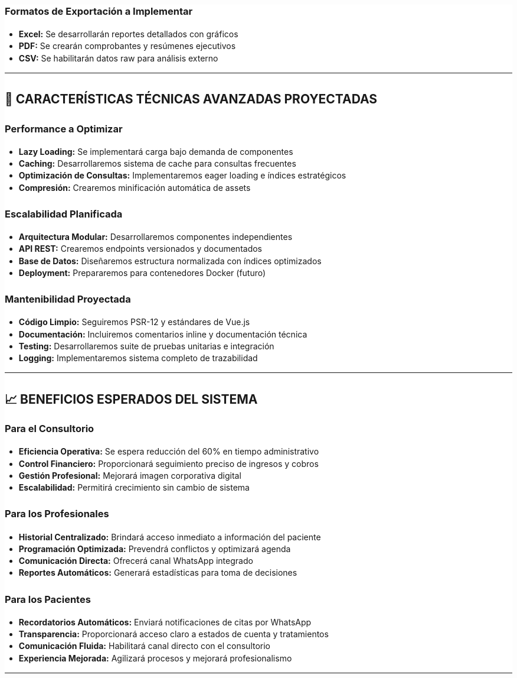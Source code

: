 ### Formatos de Exportación a Implementar
- **Excel:** Se desarrollarán reportes detallados con gráficos
- **PDF:** Se crearán comprobantes y resúmenes ejecutivos
- **CSV:** Se habilitarán datos raw para análisis externo

---

## 🚀 CARACTERÍSTICAS TÉCNICAS AVANZADAS PROYECTADAS

### Performance a Optimizar
- **Lazy Loading:** Se implementará carga bajo demanda de componentes
- **Caching:** Desarrollaremos sistema de cache para consultas frecuentes
- **Optimización de Consultas:** Implementaremos eager loading e índices estratégicos
- **Compresión:** Crearemos minificación automática de assets

### Escalabilidad Planificada
- **Arquitectura Modular:** Desarrollaremos componentes independientes
- **API REST:** Crearemos endpoints versionados y documentados
- **Base de Datos:** Diseñaremos estructura normalizada con índices optimizados
- **Deployment:** Prepararemos para contenedores Docker (futuro)

### Mantenibilidad Proyectada
- **Código Limpio:** Seguiremos PSR-12 y estándares de Vue.js
- **Documentación:** Incluiremos comentarios inline y documentación técnica
- **Testing:** Desarrollaremos suite de pruebas unitarias e integración
- **Logging:** Implementaremos sistema completo de trazabilidad

---

## 📈 BENEFICIOS ESPERADOS DEL SISTEMA

### Para el Consultorio
- **Eficiencia Operativa:** Se espera reducción del 60% en tiempo administrativo
- **Control Financiero:** Proporcionará seguimiento preciso de ingresos y cobros
- **Gestión Profesional:** Mejorará imagen corporativa digital
- **Escalabilidad:** Permitirá crecimiento sin cambio de sistema

### Para los Profesionales
- **Historial Centralizado:** Brindará acceso inmediato a información del paciente
- **Programación Optimizada:** Prevendrá conflictos y optimizará agenda
- **Comunicación Directa:** Ofrecerá canal WhatsApp integrado
- **Reportes Automáticos:** Generará estadísticas para toma de decisiones

### Para los Pacientes
- **Recordatorios Automáticos:** Enviará notificaciones de citas por WhatsApp
- **Transparencia:** Proporcionará acceso claro a estados de cuenta y tratamientos
- **Comunicación Fluida:** Habilitará canal directo con el consultorio
- **Experiencia Mejorada:** Agilizará procesos y mejorará profesionalismo

---